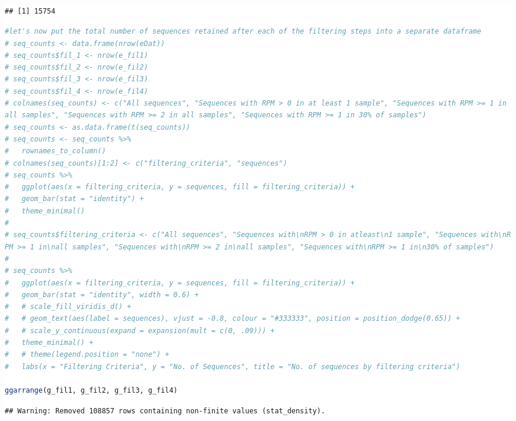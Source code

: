 ```
## [1] 15754
```

```r
#let's now put the total number of sequences retained after each of the filtering steps into a separate dataframe  
# seq_counts <- data.frame(nrow(eDat))
# seq_counts$fil_1 <- nrow(e_fil1)
# seq_counts$fil_2 <- nrow(e_fil2)
# seq_counts$fil_3 <- nrow(e_fil3)
# seq_counts$fil_4 <- nrow(e_fil4)
# colnames(seq_counts) <- c("All sequences", "Sequences with RPM > 0 in at least 1 sample", "Sequences with RPM >= 1 in all samples", "Sequences with RPM >= 2 in all samples", "Sequences with RPM >= 1 in 30% of samples")
# seq_counts <- as.data.frame(t(seq_counts))
# seq_counts <- seq_counts %>% 
#   rownames_to_column() 
# colnames(seq_counts)[1:2] <- c("filtering_criteria", "sequences")
# seq_counts %>% 
#   ggplot(aes(x = filtering_criteria, y = sequences, fill = filtering_criteria)) +
#   geom_bar(stat = "identity") +
#   theme_minimal()
# 
# seq_counts$filtering_criteria <- c("All sequences", "Sequences with\nRPM > 0 in atleast\n1 sample", "Sequences with\nRPM >= 1 in\nall samples", "Sequences with\nRPM >= 2 in\nall samples", "Sequences with\nRPM >= 1 in\n30% of samples")
# 
# seq_counts %>% 
#   ggplot(aes(x = filtering_criteria, y = sequences, fill = filtering_criteria)) +
#   geom_bar(stat = "identity", width = 0.6) +
#   # scale_fill_viridis_d() +
#   # geom_text(aes(label = sequences), vjust = -0.8, colour = "#333333", position = position_dodge(0.65)) +
#   # scale_y_continuous(expand = expansion(mult = c(0, .09))) +
#   theme_minimal() +
#   # theme(legend.position = "none") +
#   labs(x = "Filtering Criteria", y = "No. of Sequences", title = "No. of sequences by filtering criteria")

ggarrange(g_fil1, g_fil2, g_fil3, g_fil4)
```

```
## Warning: Removed 108857 rows containing non-finite values (stat_density).
```
